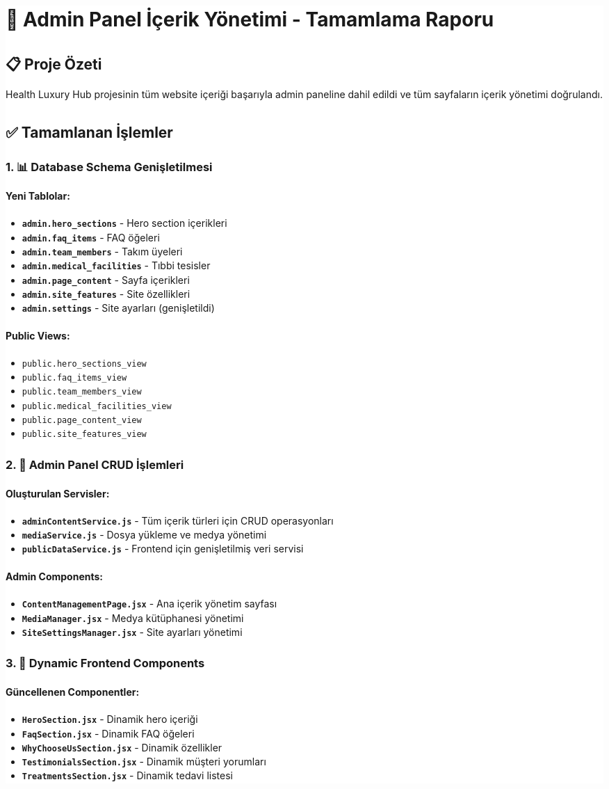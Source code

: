 # 🎯 Admin Panel İçerik Yönetimi - Tamamlama Raporu

## 📋 Proje Özeti

Health Luxury Hub projesinin tüm website içeriği başarıyla admin paneline dahil edildi ve tüm sayfaların içerik yönetimi doğrulandı.

## ✅ Tamamlanan İşlemler

### 1. 📊 Database Schema Genişletilmesi

#### Yeni Tablolar:
- **`admin.hero_sections`** - Hero section içerikleri
- **`admin.faq_items`** - FAQ öğeleri
- **`admin.team_members`** - Takım üyeleri
- **`admin.medical_facilities`** - Tıbbi tesisler
- **`admin.page_content`** - Sayfa içerikleri
- **`admin.site_features`** - Site özellikleri
- **`admin.settings`** - Site ayarları (genişletildi)

#### Public Views:
- `public.hero_sections_view`
- `public.faq_items_view`
- `public.team_members_view`
- `public.medical_facilities_view`
- `public.page_content_view`
- `public.site_features_view`

### 2. 🔧 Admin Panel CRUD İşlemleri

#### Oluşturulan Servisler:
- **`adminContentService.js`** - Tüm içerik türleri için CRUD operasyonları
- **`mediaService.js`** - Dosya yükleme ve medya yönetimi
- **`publicDataService.js`** - Frontend için genişletilmiş veri servisi

#### Admin Components:
- **`ContentManagementPage.jsx`** - Ana içerik yönetim sayfası
- **`MediaManager.jsx`** - Medya kütüphanesi yönetimi
- **`SiteSettingsManager.jsx`** - Site ayarları yönetimi

### 3. 🎨 Dynamic Frontend Components

#### Güncellenen Componentler:
- **`HeroSection.jsx`** - Dinamik hero içeriği
- **`FaqSection.jsx`** - Dinamik FAQ öğeleri
- **`WhyChooseUsSection.jsx`** - Dinamik özellikler
- **`TestimonialsSection.jsx`** - Dinamik müşteri yorumları
- **`TreatmentsSection.jsx`** - Dinamik tedavi listesi
